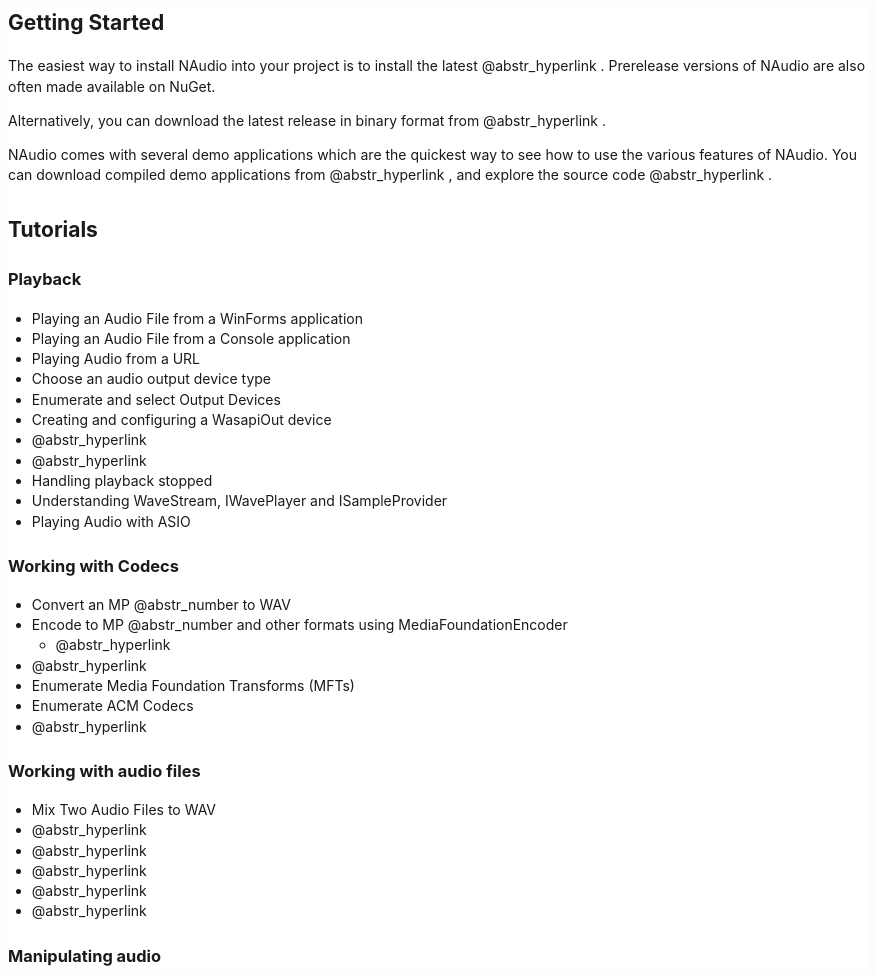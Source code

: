 

## Getting Started

The easiest way to install NAudio into your project is to install the latest @abstr_hyperlink . Prerelease versions of NAudio are also often made available on NuGet.

Alternatively, you can download the latest release in binary format from @abstr_hyperlink .

NAudio comes with several demo applications which are the quickest way to see how to use the various features of NAudio. You can download compiled demo applications from @abstr_hyperlink , and explore the source code @abstr_hyperlink .

## Tutorials

### Playback

  * Playing an Audio File from a WinForms application
  * Playing an Audio File from a Console application
  * Playing Audio from a URL
  * Choose an audio output device type
  * Enumerate and select Output Devices
  * Creating and configuring a WasapiOut device
  * @abstr_hyperlink 
  * @abstr_hyperlink 
  * Handling playback stopped
  * Understanding WaveStream, IWavePlayer and ISampleProvider
  * Playing Audio with ASIO



### Working with Codecs

  * Convert an MP @abstr_number to WAV
  * Encode to MP @abstr_number and other formats using MediaFoundationEncoder 
    * @abstr_hyperlink 
  * @abstr_hyperlink 
  * Enumerate Media Foundation Transforms (MFTs)
  * Enumerate ACM Codecs
  * @abstr_hyperlink 



### Working with audio files

  * Mix Two Audio Files to WAV
  * @abstr_hyperlink 
  * @abstr_hyperlink 
  * @abstr_hyperlink 
  * @abstr_hyperlink 
  * @abstr_hyperlink 



### Manipulating audio
